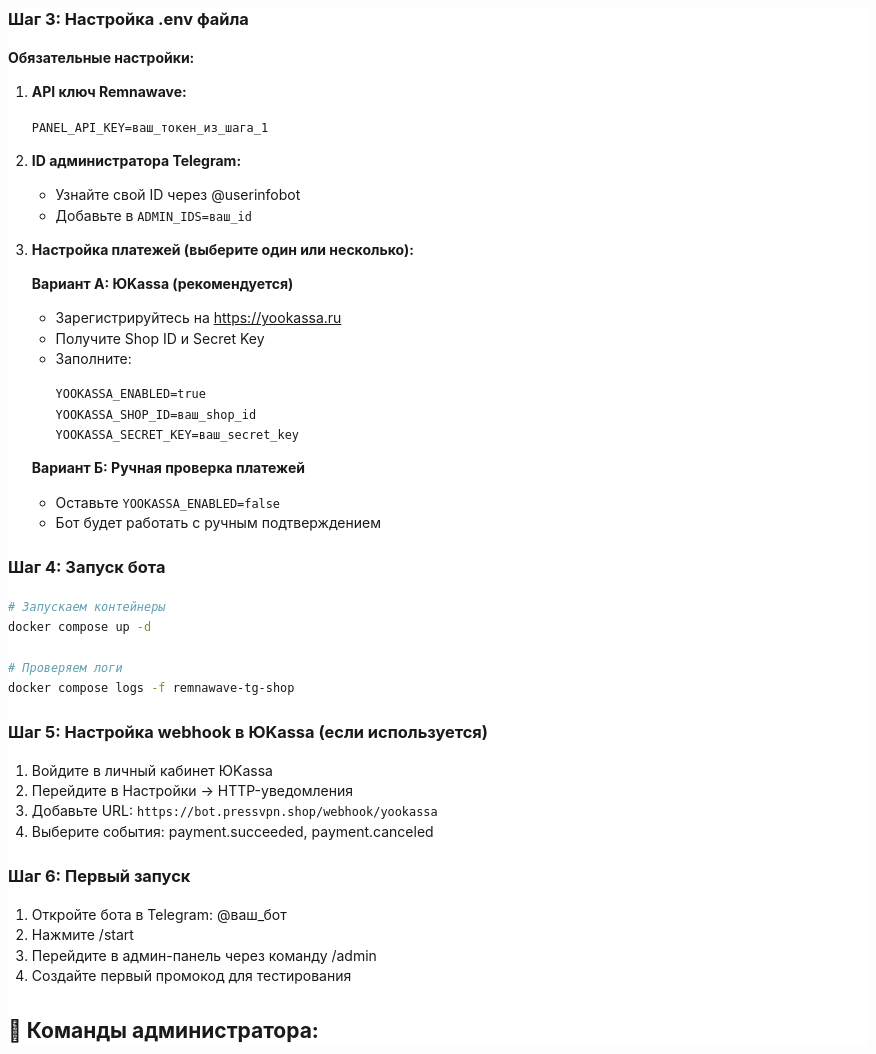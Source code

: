 ### Шаг 3: Настройка .env файла

**Обязательные настройки:**

1. **API ключ Remnawave:**
   ```
   PANEL_API_KEY=ваш_токен_из_шага_1
   ```

2. **ID администратора Telegram:**
   - Узнайте свой ID через @userinfobot
   - Добавьте в `ADMIN_IDS=ваш_id`

3. **Настройка платежей (выберите один или несколько):**

   **Вариант А: ЮKassa (рекомендуется)**
   - Зарегистрируйтесь на https://yookassa.ru
   - Получите Shop ID и Secret Key
   - Заполните:
     ```
     YOOKASSA_ENABLED=true
     YOOKASSA_SHOP_ID=ваш_shop_id
     YOOKASSA_SECRET_KEY=ваш_secret_key
     ```

   **Вариант Б: Ручная проверка платежей**
   - Оставьте `YOOKASSA_ENABLED=false`
   - Бот будет работать с ручным подтверждением

### Шаг 4: Запуск бота

```bash
# Запускаем контейнеры
docker compose up -d

# Проверяем логи
docker compose logs -f remnawave-tg-shop
```

### Шаг 5: Настройка webhook в ЮKassa (если используется)

1. Войдите в личный кабинет ЮKassa
2. Перейдите в Настройки → HTTP-уведомления
3. Добавьте URL: `https://bot.pressvpn.shop/webhook/yookassa`
4. Выберите события: payment.succeeded, payment.canceled

### Шаг 6: Первый запуск

1. Откройте бота в Telegram: @ваш_бот
2. Нажмите /start
3. Перейдите в админ-панель через команду /admin
4. Создайте первый промокод для тестирования

## 🔧 Команды администратора:
